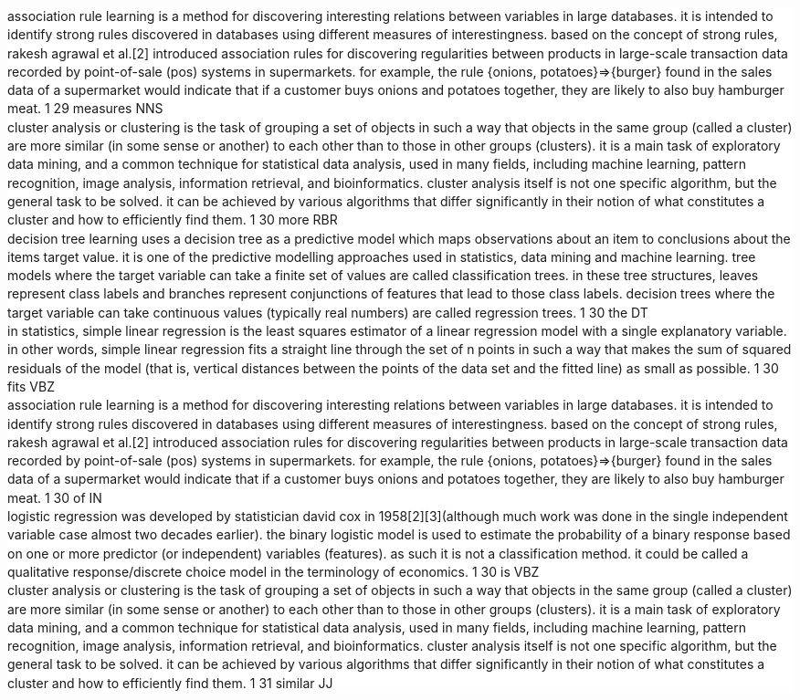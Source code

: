  association rule learning is a method for discovering interesting relations between variables in large databases. it is intended to identify strong rules discovered in databases using different measures of interestingness. based on the concept of strong rules, rakesh agrawal et al.[2] introduced association rules for discovering regularities between products in large-scale transaction data recorded by point-of-sale (pos) systems in supermarkets. for example, the rule {onions, potatoes}=>{burger} found in the sales data of a supermarket would indicate that if a customer buys onions and potatoes together, they are likely to also buy hamburger meat.                                                          1      29 measures            NNS    
 cluster analysis or clustering is the task of grouping a set of objects in such a way that objects in the same group (called a cluster) are more similar (in some sense or another) to each other than to those in other groups (clusters). it is a main task of exploratory data mining, and a common technique for statistical data analysis, used in many fields, including machine learning, pattern recognition, image analysis, information retrieval, and bioinformatics. cluster analysis itself is not one specific algorithm, but the general task to be solved. it can be achieved by various algorithms that differ significantly in their notion of what constitutes a cluster and how to efficiently find them.           1      30 more                RBR    
 decision tree learning uses a decision tree as a predictive model which maps observations about an item to conclusions about the items target value. it is one of the predictive modelling approaches used in statistics, data mining and machine learning. tree models where the target variable can take a finite set of values are called classification trees. in these tree structures, leaves represent class labels and branches represent conjunctions of features that lead to those class labels. decision trees where the target variable can take continuous values (typically real numbers) are called regression trees.                                                                                                   1      30 the                 DT     
 in statistics, simple linear regression is the least squares estimator of a linear regression model with a single explanatory variable. in other words, simple linear regression fits a straight line through the set of n points in such a way that makes the sum of squared residuals of the model (that is, vertical distances between the points of the data set and the fitted line) as small as possible.                                                                                                                                                                                                                                                                                                                         1      30 fits                VBZ    
 association rule learning is a method for discovering interesting relations between variables in large databases. it is intended to identify strong rules discovered in databases using different measures of interestingness. based on the concept of strong rules, rakesh agrawal et al.[2] introduced association rules for discovering regularities between products in large-scale transaction data recorded by point-of-sale (pos) systems in supermarkets. for example, the rule {onions, potatoes}=>{burger} found in the sales data of a supermarket would indicate that if a customer buys onions and potatoes together, they are likely to also buy hamburger meat.                                                          1      30 of                  IN     
 logistic regression was developed by statistician david cox in 1958[2][3](although much work was done in the single independent variable case almost two decades earlier). the binary logistic model is used to estimate the probability of a binary response based on one or more predictor (or independent) variables (features). as such it is not a classification method. it could be called a qualitative response/discrete choice model in the terminology of economics.                                                                                                                                                                                                                                                         1      30 is                  VBZ    
 cluster analysis or clustering is the task of grouping a set of objects in such a way that objects in the same group (called a cluster) are more similar (in some sense or another) to each other than to those in other groups (clusters). it is a main task of exploratory data mining, and a common technique for statistical data analysis, used in many fields, including machine learning, pattern recognition, image analysis, information retrieval, and bioinformatics. cluster analysis itself is not one specific algorithm, but the general task to be solved. it can be achieved by various algorithms that differ significantly in their notion of what constitutes a cluster and how to efficiently find them.           1      31 similar             JJ     